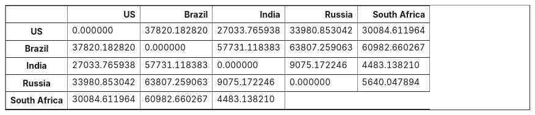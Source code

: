 

<div>
<style scoped>
    .dataframe tbody tr th:only-of-type {
        vertical-align: middle;
    }

    .dataframe tbody tr th {
        vertical-align: top;
    }

    .dataframe thead th {
        text-align: right;
    }
</style>
<table border="1" class="dataframe">
  <thead>
    <tr style="text-align: right;">
      <th></th>
      <th>US</th>
      <th>Brazil</th>
      <th>India</th>
      <th>Russia</th>
      <th>South Africa</th>
    </tr>
  </thead>
  <tbody>
    <tr>
      <th>US</th>
      <td>0.000000</td>
      <td>37820.182820</td>
      <td>27033.765938</td>
      <td>33980.853042</td>
      <td>30084.611964</td>
    </tr>
    <tr>
      <th>Brazil</th>
      <td>37820.182820</td>
      <td>0.000000</td>
      <td>57731.118383</td>
      <td>63807.259063</td>
      <td>60982.660267</td>
    </tr>
    <tr>
      <th>India</th>
      <td>27033.765938</td>
      <td>57731.118383</td>
      <td>0.000000</td>
      <td>9075.172246</td>
      <td>4483.138210</td>
    </tr>
    <tr>
      <th>Russia</th>
      <td>33980.853042</td>
      <td>63807.259063</td>
      <td>9075.172246</td>
      <td>0.000000</td>
      <td>5640.047894</td>
    </tr>
    <tr>
      <th>South Africa</th>
      <td>30084.611964</td>
      <td>60982.660267</td>
      <td>4483.138210</td>